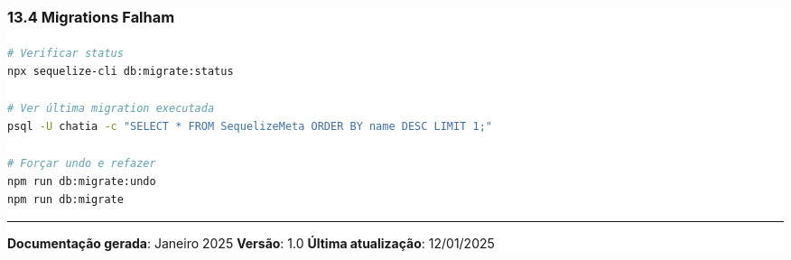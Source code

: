 ### 13.4 Migrations Falham

```bash
# Verificar status
npx sequelize-cli db:migrate:status

# Ver última migration executada
psql -U chatia -c "SELECT * FROM SequelizeMeta ORDER BY name DESC LIMIT 1;"

# Forçar undo e refazer
npm run db:migrate:undo
npm run db:migrate
```

---

**Documentação gerada**: Janeiro 2025
**Versão**: 1.0
**Última atualização**: 12/01/2025
